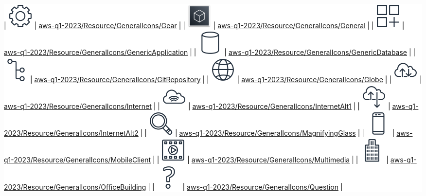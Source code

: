 | ![illustration of aws-q1-2023/Resource/GeneralIcons/Gear](../../aws-q1-2023/Resource/GeneralIcons/Gear.png) | [aws-q1-2023/Resource/GeneralIcons/Gear](../../aws-q1-2023/Resource/GeneralIcons/Gear.md) |
| ![illustration of aws-q1-2023/Resource/GeneralIcons/General](../../aws-q1-2023/Resource/GeneralIcons/General.png) | [aws-q1-2023/Resource/GeneralIcons/General](../../aws-q1-2023/Resource/GeneralIcons/General.md) |
| ![illustration of aws-q1-2023/Resource/GeneralIcons/GenericApplication](../../aws-q1-2023/Resource/GeneralIcons/GenericApplication.png) | [aws-q1-2023/Resource/GeneralIcons/GenericApplication](../../aws-q1-2023/Resource/GeneralIcons/GenericApplication.md) |
| ![illustration of aws-q1-2023/Resource/GeneralIcons/GenericDatabase](../../aws-q1-2023/Resource/GeneralIcons/GenericDatabase.png) | [aws-q1-2023/Resource/GeneralIcons/GenericDatabase](../../aws-q1-2023/Resource/GeneralIcons/GenericDatabase.md) |
| ![illustration of aws-q1-2023/Resource/GeneralIcons/GitRepository](../../aws-q1-2023/Resource/GeneralIcons/GitRepository.png) | [aws-q1-2023/Resource/GeneralIcons/GitRepository](../../aws-q1-2023/Resource/GeneralIcons/GitRepository.md) |
| ![illustration of aws-q1-2023/Resource/GeneralIcons/Globe](../../aws-q1-2023/Resource/GeneralIcons/Globe.png) | [aws-q1-2023/Resource/GeneralIcons/Globe](../../aws-q1-2023/Resource/GeneralIcons/Globe.md) |
| ![illustration of aws-q1-2023/Resource/GeneralIcons/Internet](../../aws-q1-2023/Resource/GeneralIcons/Internet.png) | [aws-q1-2023/Resource/GeneralIcons/Internet](../../aws-q1-2023/Resource/GeneralIcons/Internet.md) |
| ![illustration of aws-q1-2023/Resource/GeneralIcons/InternetAlt1](../../aws-q1-2023/Resource/GeneralIcons/InternetAlt1.png) | [aws-q1-2023/Resource/GeneralIcons/InternetAlt1](../../aws-q1-2023/Resource/GeneralIcons/InternetAlt1.md) |
| ![illustration of aws-q1-2023/Resource/GeneralIcons/InternetAlt2](../../aws-q1-2023/Resource/GeneralIcons/InternetAlt2.png) | [aws-q1-2023/Resource/GeneralIcons/InternetAlt2](../../aws-q1-2023/Resource/GeneralIcons/InternetAlt2.md) |
| ![illustration of aws-q1-2023/Resource/GeneralIcons/MagnifyingGlass](../../aws-q1-2023/Resource/GeneralIcons/MagnifyingGlass.png) | [aws-q1-2023/Resource/GeneralIcons/MagnifyingGlass](../../aws-q1-2023/Resource/GeneralIcons/MagnifyingGlass.md) |
| ![illustration of aws-q1-2023/Resource/GeneralIcons/MobileClient](../../aws-q1-2023/Resource/GeneralIcons/MobileClient.png) | [aws-q1-2023/Resource/GeneralIcons/MobileClient](../../aws-q1-2023/Resource/GeneralIcons/MobileClient.md) |
| ![illustration of aws-q1-2023/Resource/GeneralIcons/Multimedia](../../aws-q1-2023/Resource/GeneralIcons/Multimedia.png) | [aws-q1-2023/Resource/GeneralIcons/Multimedia](../../aws-q1-2023/Resource/GeneralIcons/Multimedia.md) |
| ![illustration of aws-q1-2023/Resource/GeneralIcons/OfficeBuilding](../../aws-q1-2023/Resource/GeneralIcons/OfficeBuilding.png) | [aws-q1-2023/Resource/GeneralIcons/OfficeBuilding](../../aws-q1-2023/Resource/GeneralIcons/OfficeBuilding.md) |
| ![illustration of aws-q1-2023/Resource/GeneralIcons/Question](../../aws-q1-2023/Resource/GeneralIcons/Question.png) | [aws-q1-2023/Resource/GeneralIcons/Question](../../aws-q1-2023/Resource/GeneralIcons/Question.md) |